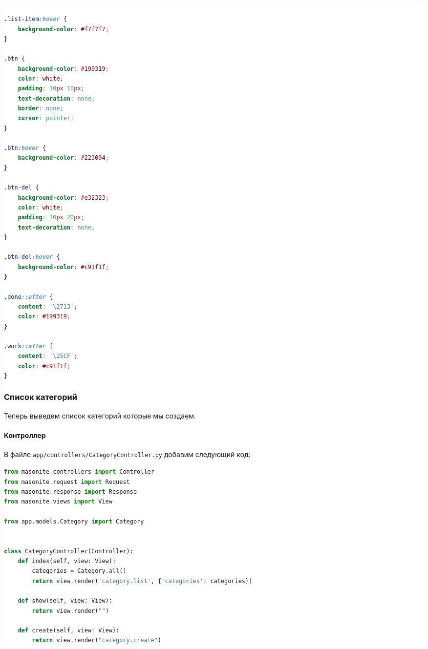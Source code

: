 ```css linenums="1" title="storage/static/style.css"

.list-item:hover {
    background-color: #f7f7f7;
}

.btn {
    background-color: #199319;
    color: white;
    padding: 10px 10px;
    text-decoration: none;
    border: none;
    cursor: pointer;
}

.btn:hover {
    background-color: #223094;
}

.btn-del {
    background-color: #e32323;
    color: white;
    padding: 10px 20px;
    text-decoration: none;
}

.btn-del:hover {
    background-color: #c91f1f;
}

.done::after {
    content: '\2713';
    color: #199319;
}

.work::after {
    content: '\25CF';
    color: #c91f1f;
}
```
### Список категорий
Теперь выведем список категорий которые мы создаем. 
#### Контроллер
В файле `app/controllers/CategoryController.py` добавим следующий код:
```py linenums="1" hl_lines="10-12" title="app/controllers/CategoryController.py"
from masonite.controllers import Controller
from masonite.request import Request
from masonite.response import Response
from masonite.views import View

from app.models.Category import Category


class CategoryController(Controller):
    def index(self, view: View):
        categories = Category.all()
        return view.render('category.list', {'categories': categories})
    
    def show(self, view: View):
        return view.render("")

    def create(self, view: View):
        return view.render("category.create")
```